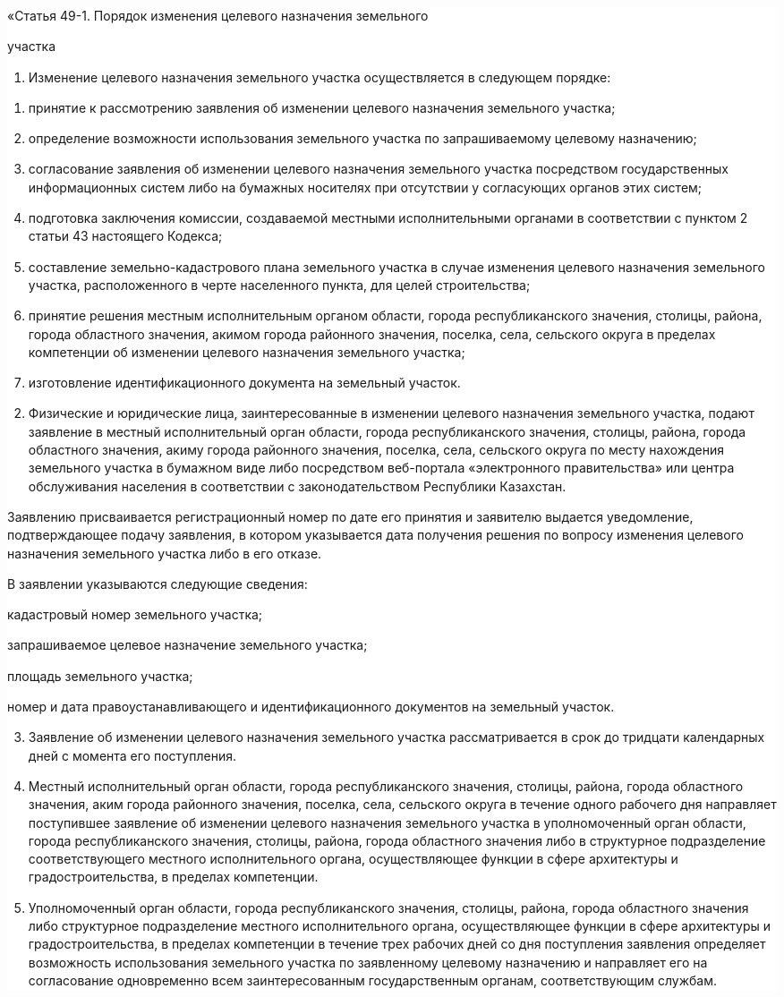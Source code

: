 «Статья 49-1. Порядок изменения целевого назначения земельного

участка

1. Изменение целевого назначения земельного участка осуществляется в следующем порядке:

1) принятие к рассмотрению заявления об изменении целевого назначения земельного участка;

2) определение возможности использования земельного участка по запрашиваемому целевому назначению;

3) согласование заявления об изменении целевого назначения земельного участка посредством государственных информационных систем либо на бумажных носителях при отсутствии у согласующих органов этих систем;

4) подготовка заключения комиссии, создаваемой местными исполнительными органами в соответствии с пунктом 2 статьи 43 настоящего Кодекса;

5) составление земельно-кадастрового плана земельного участка в случае изменения целевого назначения земельного участка, расположенного в черте населенного пункта, для целей строительства;

6) принятие решения местным исполнительным органом области, города республиканского значения, столицы, района, города областного значения, акимом города районного значения, поселка, села, сельского округа в пределах компетенции об изменении целевого назначения земельного участка;

7) изготовление идентификационного документа на земельный участок.

2. Физические и юридические лица, заинтересованные в изменении целевого назначения земельного участка, подают заявление в местный исполнительный орган области, города республиканского значения, столицы, района, города областного значения, акиму города районного значения, поселка, села, сельского округа по месту нахождения земельного участка в бумажном виде либо посредством веб-портала «электронного правительства» или центра обслуживания населения в соответствии с законодательством Республики Казахстан.

Заявлению присваивается регистрационный номер по дате его принятия и заявителю выдается уведомление, подтверждающее подачу заявления, в котором указывается дата получения решения по вопросу изменения целевого назначения земельного участка либо в его отказе.

В заявлении указываются следующие сведения:

кадастровый номер земельного участка;

запрашиваемое целевое назначение земельного участка;

площадь земельного участка;

номер и дата правоустанавливающего и идентификационного документов на земельный участок.

3. Заявление об изменении целевого назначения земельного участка рассматривается в срок до тридцати календарных дней с момента его поступления.

4. Местный исполнительный орган области, города республиканского значения, столицы, района, города областного значения, аким города районного значения, поселка, села, сельского округа в течение одного рабочего дня направляет поступившее заявление об изменении целевого назначения земельного участка в уполномоченный орган области, города республиканского значения, столицы, района, города областного значения либо в структурное подразделение соответствующего местного исполнительного органа, осуществляющее функции в сфере архитектуры и градостроительства, в пределах компетенции.

5. Уполномоченный орган области, города республиканского значения, столицы, района, города областного значения либо структурное подразделение местного исполнительного органа, осуществляющее функции в сфере архитектуры и градостроительства, в пределах компетенции в течение трех рабочих дней со дня поступления заявления определяет возможность использования земельного участка по заявленному целевому назначению и направляет его на согласование одновременно всем заинтересованным государственным органам, соответствующим службам.
